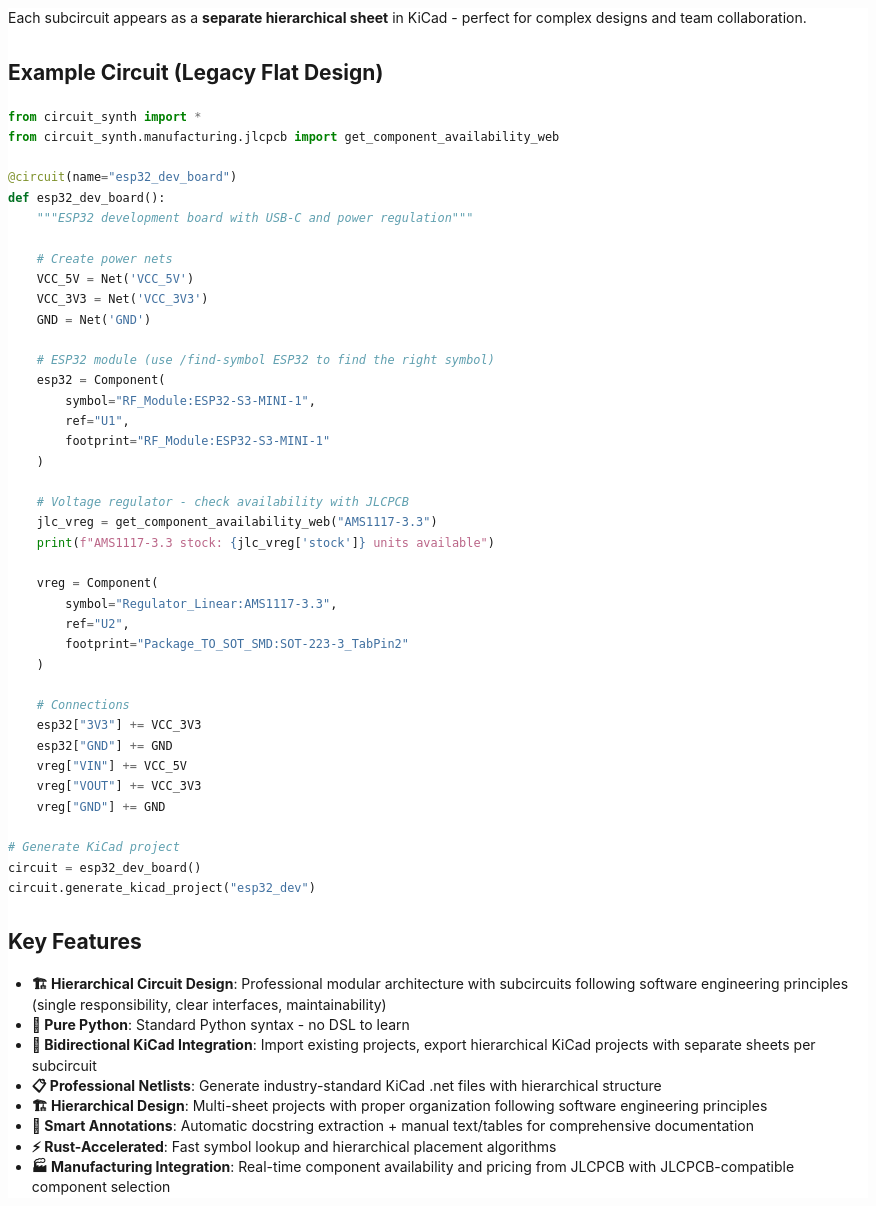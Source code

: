 Each subcircuit appears as a **separate hierarchical sheet** in KiCad - perfect for complex designs and team collaboration.

## Example Circuit (Legacy Flat Design)

```python
from circuit_synth import *
from circuit_synth.manufacturing.jlcpcb import get_component_availability_web

@circuit(name="esp32_dev_board")
def esp32_dev_board():
    """ESP32 development board with USB-C and power regulation"""
    
    # Create power nets
    VCC_5V = Net('VCC_5V')
    VCC_3V3 = Net('VCC_3V3') 
    GND = Net('GND')
    
    # ESP32 module (use /find-symbol ESP32 to find the right symbol)
    esp32 = Component(
        symbol="RF_Module:ESP32-S3-MINI-1",
        ref="U1",
        footprint="RF_Module:ESP32-S3-MINI-1"
    )
    
    # Voltage regulator - check availability with JLCPCB
    jlc_vreg = get_component_availability_web("AMS1117-3.3")
    print(f"AMS1117-3.3 stock: {jlc_vreg['stock']} units available")
    
    vreg = Component(
        symbol="Regulator_Linear:AMS1117-3.3",
        ref="U2", 
        footprint="Package_TO_SOT_SMD:SOT-223-3_TabPin2"
    )
    
    # Connections
    esp32["3V3"] += VCC_3V3
    esp32["GND"] += GND
    vreg["VIN"] += VCC_5V
    vreg["VOUT"] += VCC_3V3
    vreg["GND"] += GND

# Generate KiCad project
circuit = esp32_dev_board()
circuit.generate_kicad_project("esp32_dev")
```


## Key Features

- **🏗️ Hierarchical Circuit Design**: Professional modular architecture with subcircuits following software engineering principles (single responsibility, clear interfaces, maintainability)
- **🐍 Pure Python**: Standard Python syntax - no DSL to learn
- **🔄 Bidirectional KiCad Integration**: Import existing projects, export hierarchical KiCad projects with separate sheets per subcircuit
- **📋 Professional Netlists**: Generate industry-standard KiCad .net files with hierarchical structure
- **🏗️ Hierarchical Design**: Multi-sheet projects with proper organization following software engineering principles
- **📝 Smart Annotations**: Automatic docstring extraction + manual text/tables for comprehensive documentation
- **⚡ Rust-Accelerated**: Fast symbol lookup and hierarchical placement algorithms
- **🏭 Manufacturing Integration**: Real-time component availability and pricing from JLCPCB with JLCPCB-compatible component selection